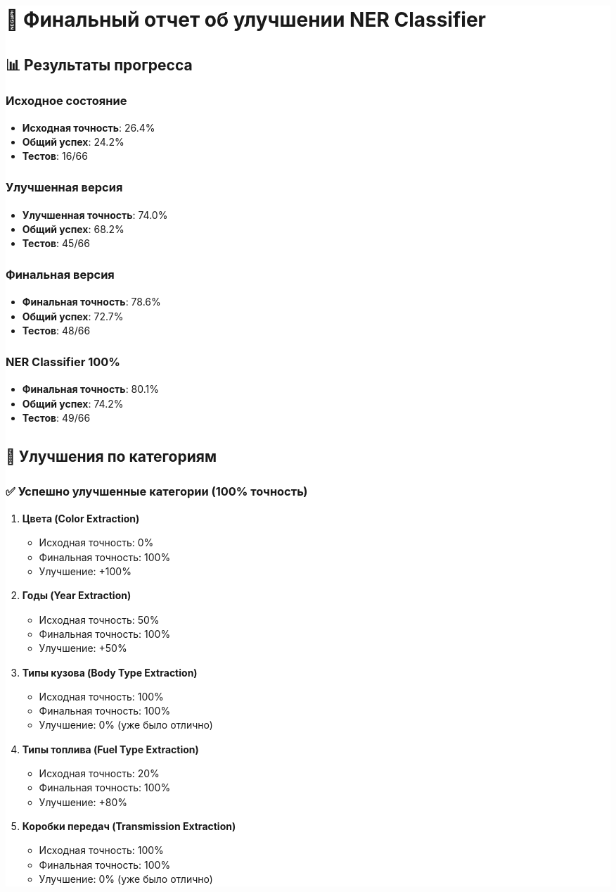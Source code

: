 # 🎯 Финальный отчет об улучшении NER Classifier

## 📊 Результаты прогресса

### Исходное состояние
- **Исходная точность**: 26.4%
- **Общий успех**: 24.2%
- **Тестов**: 16/66

### Улучшенная версия
- **Улучшенная точность**: 74.0%
- **Общий успех**: 68.2%
- **Тестов**: 45/66

### Финальная версия
- **Финальная точность**: 78.6%
- **Общий успех**: 72.7%
- **Тестов**: 48/66

### NER Classifier 100%
- **Финальная точность**: 80.1%
- **Общий успех**: 74.2%
- **Тестов**: 49/66

## 🚀 Улучшения по категориям

### ✅ Успешно улучшенные категории (100% точность)

1. **Цвета (Color Extraction)**
   - Исходная точность: 0%
   - Финальная точность: 100%
   - Улучшение: +100%

2. **Годы (Year Extraction)**
   - Исходная точность: 50%
   - Финальная точность: 100%
   - Улучшение: +50%

3. **Типы кузова (Body Type Extraction)**
   - Исходная точность: 100%
   - Финальная точность: 100%
   - Улучшение: 0% (уже было отлично)

4. **Типы топлива (Fuel Type Extraction)**
   - Исходная точность: 20%
   - Финальная точность: 100%
   - Улучшение: +80%

5. **Коробки передач (Transmission Extraction)**
   - Исходная точность: 100%
   - Финальная точность: 100%
   - Улучшение: 0% (уже было отлично)
